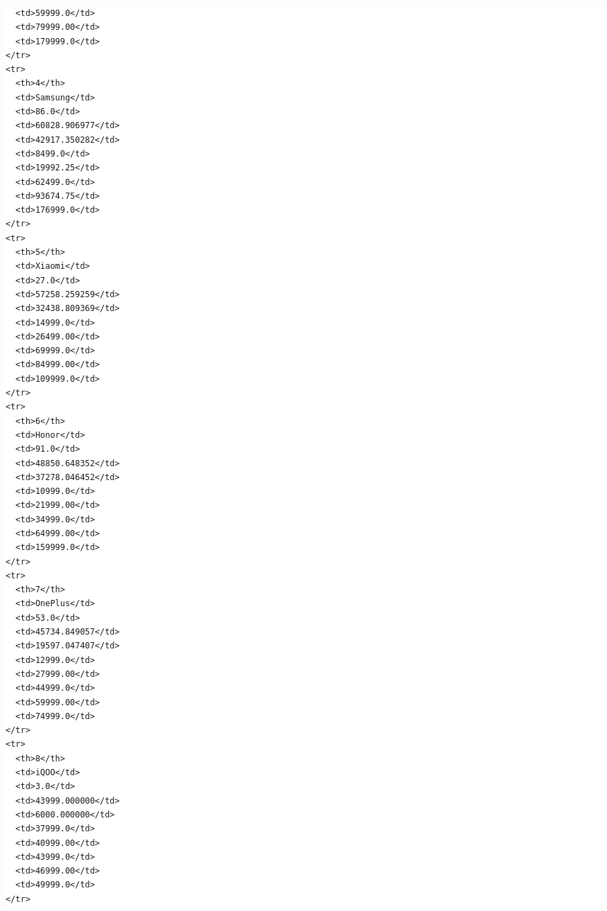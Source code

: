       <td>59999.0</td>
      <td>79999.00</td>
      <td>179999.0</td>
    </tr>
    <tr>
      <th>4</th>
      <td>Samsung</td>
      <td>86.0</td>
      <td>60828.906977</td>
      <td>42917.350282</td>
      <td>8499.0</td>
      <td>19992.25</td>
      <td>62499.0</td>
      <td>93674.75</td>
      <td>176999.0</td>
    </tr>
    <tr>
      <th>5</th>
      <td>Xiaomi</td>
      <td>27.0</td>
      <td>57258.259259</td>
      <td>32438.809369</td>
      <td>14999.0</td>
      <td>26499.00</td>
      <td>69999.0</td>
      <td>84999.00</td>
      <td>109999.0</td>
    </tr>
    <tr>
      <th>6</th>
      <td>Honor</td>
      <td>91.0</td>
      <td>48850.648352</td>
      <td>37278.046452</td>
      <td>10999.0</td>
      <td>21999.00</td>
      <td>34999.0</td>
      <td>64999.00</td>
      <td>159999.0</td>
    </tr>
    <tr>
      <th>7</th>
      <td>OnePlus</td>
      <td>53.0</td>
      <td>45734.849057</td>
      <td>19597.047407</td>
      <td>12999.0</td>
      <td>27999.00</td>
      <td>44999.0</td>
      <td>59999.00</td>
      <td>74999.0</td>
    </tr>
    <tr>
      <th>8</th>
      <td>iQOO</td>
      <td>3.0</td>
      <td>43999.000000</td>
      <td>6000.000000</td>
      <td>37999.0</td>
      <td>40999.00</td>
      <td>43999.0</td>
      <td>46999.00</td>
      <td>49999.0</td>
    </tr>